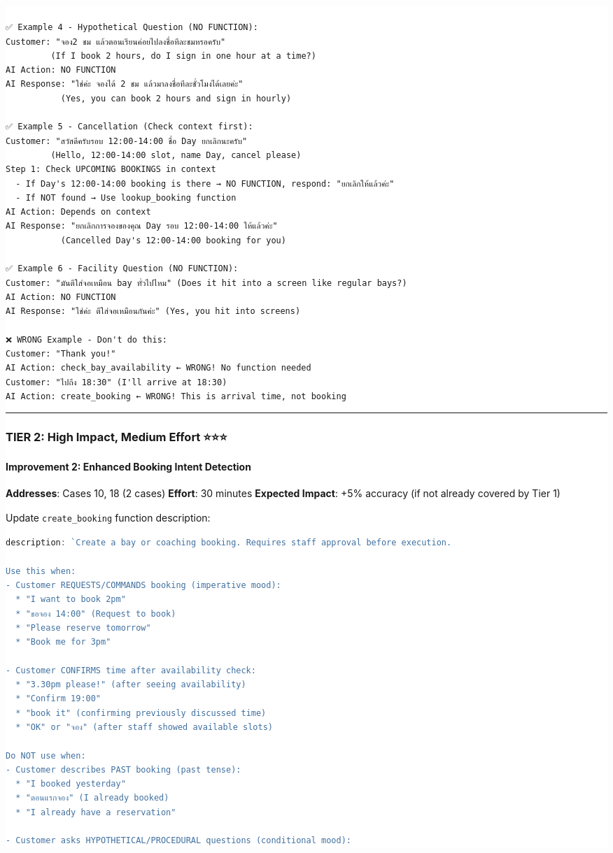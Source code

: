 ```

✅ Example 4 - Hypothetical Question (NO FUNCTION):
Customer: "จอง2 ชม แล้วตอนเรียนค่อยไปลงชื่อทีละชมหรอครับ"
         (If I book 2 hours, do I sign in one hour at a time?)
AI Action: NO FUNCTION
AI Response: "ใช่ค่ะ จองได้ 2 ชม แล้วมาลงชื่อทีละชั่วโมงได้เลยค่ะ"
           (Yes, you can book 2 hours and sign in hourly)

✅ Example 5 - Cancellation (Check context first):
Customer: "สวัสดีครับรอบ 12:00-14:00 ชื่อ Day ยกเลิกนะครับ"
         (Hello, 12:00-14:00 slot, name Day, cancel please)
Step 1: Check UPCOMING BOOKINGS in context
  - If Day's 12:00-14:00 booking is there → NO FUNCTION, respond: "ยกเลิกให้แล้วค่ะ"
  - If NOT found → Use lookup_booking function
AI Action: Depends on context
AI Response: "ยกเลิกการจองของคุณ Day รอบ 12:00-14:00 ให้แล้วค่ะ"
           (Cancelled Day's 12:00-14:00 booking for you)

✅ Example 6 - Facility Question (NO FUNCTION):
Customer: "มันตีใส่จอเหมือน bay ทั่วไปไหม" (Does it hit into a screen like regular bays?)
AI Action: NO FUNCTION
AI Response: "ใช่ค่ะ ตีใส่จอเหมือนกันค่ะ" (Yes, you hit into screens)

❌ WRONG Example - Don't do this:
Customer: "Thank you!"
AI Action: check_bay_availability ← WRONG! No function needed
Customer: "ไปถึง 18:30" (I'll arrive at 18:30)
AI Action: create_booking ← WRONG! This is arrival time, not booking
```

---

### **TIER 2: High Impact, Medium Effort** ⭐⭐⭐

#### **Improvement 2: Enhanced Booking Intent Detection**
**Addresses**: Cases 10, 18 (2 cases)
**Effort**: 30 minutes
**Expected Impact**: +5% accuracy (if not already covered by Tier 1)

Update `create_booking` function description:

```typescript
description: `Create a bay or coaching booking. Requires staff approval before execution.

Use this when:
- Customer REQUESTS/COMMANDS booking (imperative mood):
  * "I want to book 2pm"
  * "ขอจอง 14:00" (Request to book)
  * "Please reserve tomorrow"
  * "Book me for 3pm"

- Customer CONFIRMS time after availability check:
  * "3.30pm please!" (after seeing availability)
  * "Confirm 19:00"
  * "book it" (confirming previously discussed time)
  * "OK" or "จอง" (after staff showed available slots)

Do NOT use when:
- Customer describes PAST booking (past tense):
  * "I booked yesterday"
  * "ตอนแรกจอง" (I already booked)
  * "I already have a reservation"

- Customer asks HYPOTHETICAL/PROCEDURAL questions (conditional mood):
```